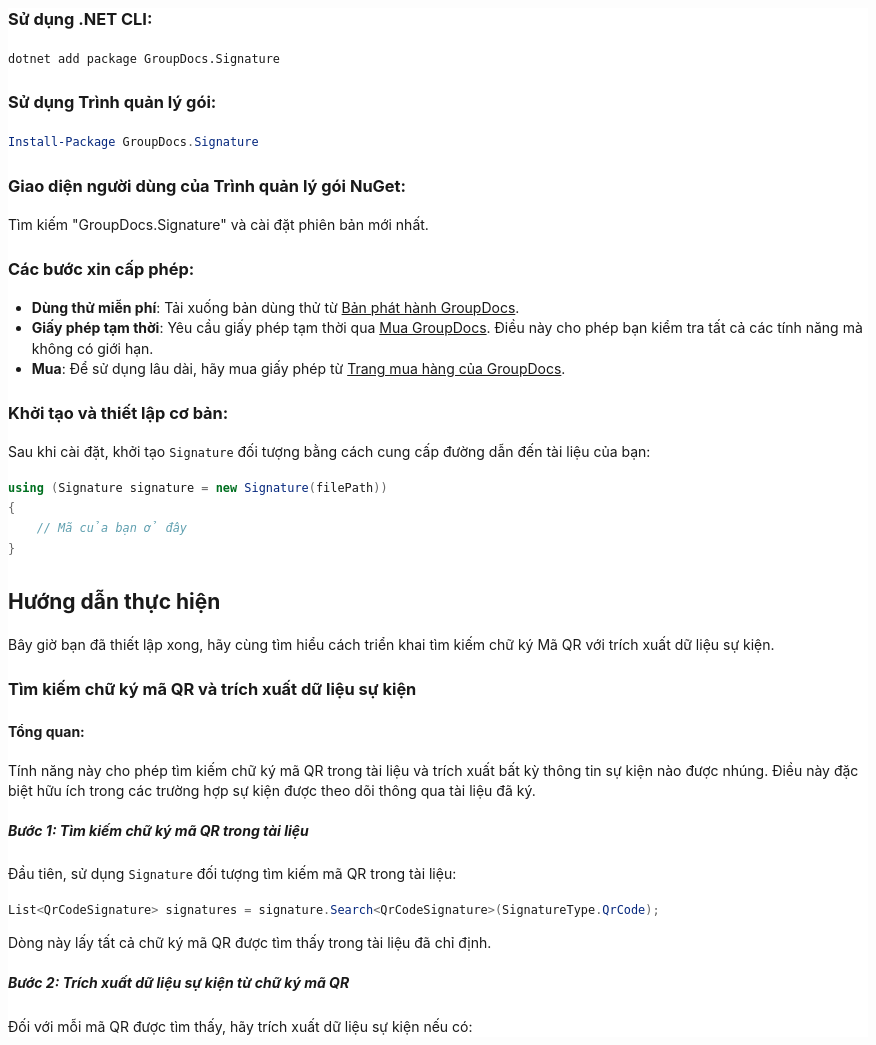 ### Sử dụng .NET CLI:
```bash
dotnet add package GroupDocs.Signature
```

### Sử dụng Trình quản lý gói:
```powershell
Install-Package GroupDocs.Signature
```

### Giao diện người dùng của Trình quản lý gói NuGet:
Tìm kiếm "GroupDocs.Signature" và cài đặt phiên bản mới nhất.

### Các bước xin cấp phép:
- **Dùng thử miễn phí**: Tải xuống bản dùng thử từ [Bản phát hành GroupDocs](https://releases.groupdocs.com/signature/net/).
- **Giấy phép tạm thời**: Yêu cầu giấy phép tạm thời qua [Mua GroupDocs](https://purchase.groupdocs.com/temporary-license/). Điều này cho phép bạn kiểm tra tất cả các tính năng mà không có giới hạn.
- **Mua**: Để sử dụng lâu dài, hãy mua giấy phép từ [Trang mua hàng của GroupDocs](https://purchase.groupdocs.com/buy).

### Khởi tạo và thiết lập cơ bản:
Sau khi cài đặt, khởi tạo `Signature` đối tượng bằng cách cung cấp đường dẫn đến tài liệu của bạn:

```csharp
using (Signature signature = new Signature(filePath))
{
    // Mã của bạn ở đây
}
```

## Hướng dẫn thực hiện

Bây giờ bạn đã thiết lập xong, hãy cùng tìm hiểu cách triển khai tìm kiếm chữ ký Mã QR với trích xuất dữ liệu sự kiện.

### Tìm kiếm chữ ký mã QR và trích xuất dữ liệu sự kiện

#### Tổng quan:
Tính năng này cho phép tìm kiếm chữ ký mã QR trong tài liệu và trích xuất bất kỳ thông tin sự kiện nào được nhúng. Điều này đặc biệt hữu ích trong các trường hợp sự kiện được theo dõi thông qua tài liệu đã ký.

##### Bước 1: Tìm kiếm chữ ký mã QR trong tài liệu
Đầu tiên, sử dụng `Signature` đối tượng tìm kiếm mã QR trong tài liệu:

```csharp
List<QrCodeSignature> signatures = signature.Search<QrCodeSignature>(SignatureType.QrCode);
```

Dòng này lấy tất cả chữ ký mã QR được tìm thấy trong tài liệu đã chỉ định.

##### Bước 2: Trích xuất dữ liệu sự kiện từ chữ ký mã QR
Đối với mỗi mã QR được tìm thấy, hãy trích xuất dữ liệu sự kiện nếu có:
